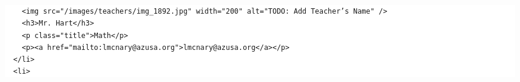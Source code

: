         <img src="/images/teachers/img_1892.jpg" width="200" alt="TODO: Add Teacher’s Name" />
        <h3>Mr. Hart</h3>
        <p class="title">Math</p>
        <p><a href="mailto:lmcnary@azusa.org">lmcnary@azusa.org</a></p>
      </li>
      <li>